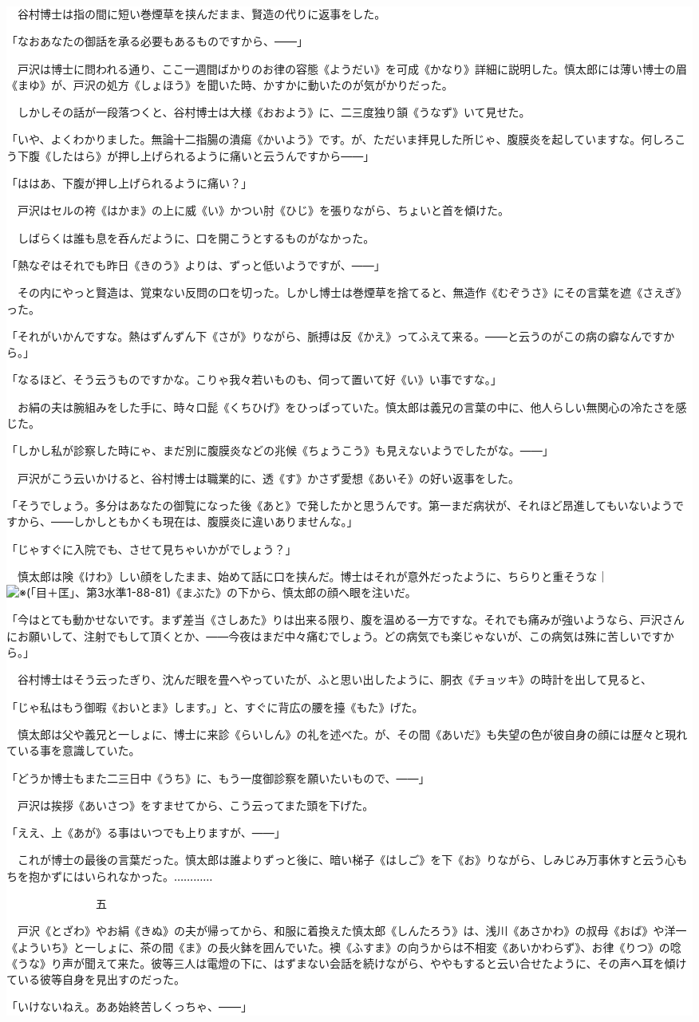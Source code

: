 　谷村博士は指の間に短い巻煙草を挟んだまま、賢造の代りに返事をした。

「なおあなたの御話を承る必要もあるものですから、――」

　戸沢は博士に問われる通り、ここ一週間ばかりのお律の容態《ようだい》を可成《かなり》詳細に説明した。慎太郎には薄い博士の眉《まゆ》が、戸沢の処方《しょほう》を聞いた時、かすかに動いたのが気がかりだった。

　しかしその話が一段落つくと、谷村博士は大様《おおよう》に、二三度独り頷《うなず》いて見せた。

「いや、よくわかりました。無論十二指腸の潰瘍《かいよう》です。が、ただいま拝見した所じゃ、腹膜炎を起していますな。何しろこう下腹《したはら》が押し上げられるように痛いと云うんですから――」

「ははあ、下腹が押し上げられるように痛い？」

　戸沢はセルの袴《はかま》の上に威《い》かつい肘《ひじ》を張りながら、ちょいと首を傾けた。

　しばらくは誰も息を呑んだように、口を開こうとするものがなかった。

「熱なぞはそれでも昨日《きのう》よりは、ずっと低いようですが、――」

　その内にやっと賢造は、覚束ない反問の口を切った。しかし博士は巻煙草を捨てると、無造作《むぞうさ》にその言葉を遮《さえぎ》った。

「それがいかんですな。熱はずんずん下《さが》りながら、脈搏は反《かえ》ってふえて来る。――と云うのがこの病の癖なんですから。」

「なるほど、そう云うものですかな。こりゃ我々若いものも、伺って置いて好《い》い事ですな。」

　お絹の夫は腕組みをした手に、時々口髭《くちひげ》をひっぱっていた。慎太郎は義兄の言葉の中に、他人らしい無関心の冷たさを感じた。

「しかし私が診察した時にゃ、まだ別に腹膜炎などの兆候《ちょうこう》も見えないようでしたがな。――」

　戸沢がこう云いかけると、谷村博士は職業的に、透《す》かさず愛想《あいそ》の好い返事をした。

「そうでしょう。多分はあなたの御覧になった後《あと》で発したかと思うんです。第一まだ病状が、それほど昂進してもいないようですから、――しかしともかくも現在は、腹膜炎に違いありませんな。」

「じゃすぐに入院でも、させて見ちゃいかがでしょう？」

　慎太郎は険《けわ》しい顔をしたまま、始めて話に口を挟んだ。博士はそれが意外だったように、ちらりと重そうな｜![※(「目＋匡」、第3水準1-88-81)](https://www.aozora.gr.jp/cards/000879/files/../../../gaiji/1-88/1-88-81.png)《まぶた》の下から、慎太郎の顔へ眼を注いだ。

「今はとても動かせないです。まず差当《さしあた》りは出来る限り、腹を温める一方ですな。それでも痛みが強いようなら、戸沢さんにお願いして、注射でもして頂くとか、――今夜はまだ中々痛むでしょう。どの病気でも楽じゃないが、この病気は殊に苦しいですから。」

　谷村博士はそう云ったぎり、沈んだ眼を畳へやっていたが、ふと思い出したように、胴衣《チョッキ》の時計を出して見ると、

「じゃ私はもう御暇《おいとま》します。」と、すぐに背広の腰を擡《もた》げた。

　慎太郎は父や義兄と一しょに、博士に来診《らいしん》の礼を述べた。が、その間《あいだ》も失望の色が彼自身の顔には歴々と現れている事を意識していた。

「どうか博士もまた二三日中《うち》に、もう一度御診察を願いたいもので、――」

　戸沢は挨拶《あいさつ》をすませてから、こう云ってまた頭を下げた。

「ええ、上《あが》る事はいつでも上りますが、――」

　これが博士の最後の言葉だった。慎太郎は誰よりずっと後に、暗い梯子《はしご》を下《お》りながら、しみじみ万事休すと云う心もちを抱かずにはいられなかった。…………



　　　　　　　　五



　戸沢《とざわ》やお絹《きぬ》の夫が帰ってから、和服に着換えた慎太郎《しんたろう》は、浅川《あさかわ》の叔母《おば》や洋一《よういち》と一しょに、茶の間《ま》の長火鉢を囲んでいた。襖《ふすま》の向うからは不相変《あいかわらず》、お律《りつ》の唸《うな》り声が聞えて来た。彼等三人は電燈の下に、はずまない会話を続けながら、ややもすると云い合せたように、その声へ耳を傾けている彼等自身を見出すのだった。

「いけないねえ。ああ始終苦しくっちゃ、――」
